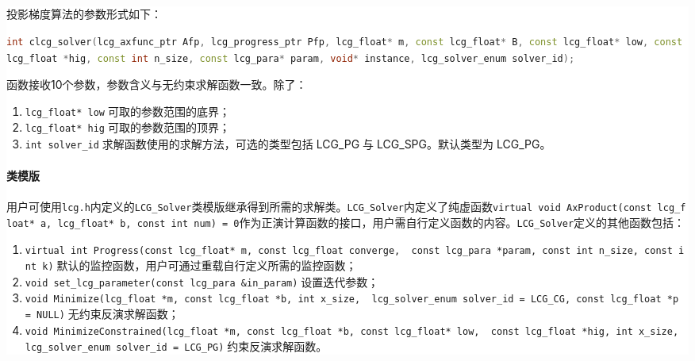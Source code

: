 投影梯度算法的参数形式如下：
```cpp
int clcg_solver(lcg_axfunc_ptr Afp, lcg_progress_ptr Pfp, lcg_float* m, const lcg_float* B, const lcg_float* low, const lcg_float *hig, const int n_size, const lcg_para* param, void* instance, lcg_solver_enum solver_id);
```

函数接收10个参数，参数含义与无约束求解函数一致。除了：
1. `lcg_float* low` 可取的参数范围的底界；
2. `lcg_float* hig` 可取的参数范围的顶界；
3. `int solver_id` 求解函数使用的求解方法，可选的类型包括 LCG_PG 与 LCG_SPG。默认类型为 LCG_PG。

#### 类模版

用户可使用`lcg.h`内定义的`LCG_Solver`类模版继承得到所需的求解类。`LCG_Solver`内定义了纯虚函数`virtual void AxProduct(const lcg_float* a, lcg_float* b, const int num) = 0`作为正演计算函数的接口，用户需自行定义函数的内容。`LCG_Solver`定义的其他函数包括：

1. `virtual int Progress(const lcg_float* m, const lcg_float converge, 
   		const lcg_para *param, const int n_size, const int k)` 默认的监控函数，用户可通过重载自行定义所需的监控函数；
2. `void set_lcg_parameter(const lcg_para &in_param)` 设置迭代参数；
3. `void Minimize(lcg_float *m, const lcg_float *b, int x_size, 
   		lcg_solver_enum solver_id = LCG_CG, const lcg_float *p = NULL)` 无约束反演求解函数；
4. `void MinimizeConstrained(lcg_float *m, const lcg_float *b, const lcg_float* low, 
   		const lcg_float *hig, int x_size, lcg_solver_enum solver_id = LCG_PG)` 约束反演求解函数。

